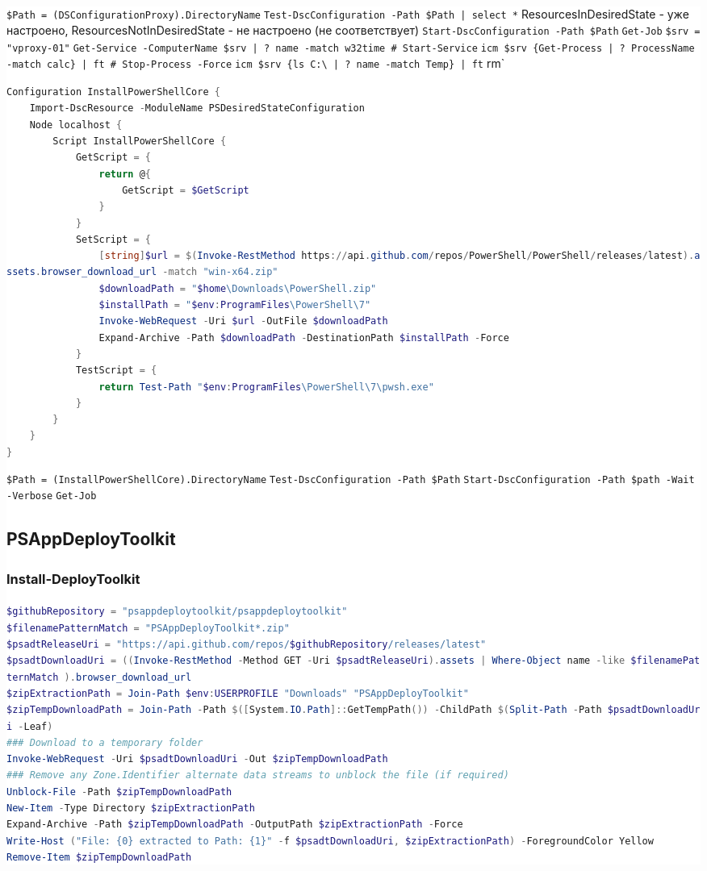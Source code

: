 `$Path = (DSConfigurationProxy).DirectoryName` 
`Test-DscConfiguration -Path $Path | select *` ResourcesInDesiredState - уже настроено, ResourcesNotInDesiredState - не настроено (не соответствует) 
`Start-DscConfiguration -Path $Path` 
`Get-Job` 
`$srv = "vproxy-01"` 
`Get-Service -ComputerName $srv | ? name -match w32time # Start-Service` 
`icm $srv {Get-Process | ? ProcessName -match calc} | ft # Stop-Process -Force` 
`icm $srv {ls C:\ | ? name -match Temp} | ft` rm`

```PowerShell
Configuration InstallPowerShellCore {
    Import-DscResource -ModuleName PSDesiredStateConfiguration
    Node localhost {
        Script InstallPowerShellCore {
            GetScript = {
                return @{
                    GetScript = $GetScript
                }
            }
            SetScript = {
				[string]$url = $(Invoke-RestMethod https://api.github.com/repos/PowerShell/PowerShell/releases/latest).assets.browser_download_url -match "win-x64.zip"
                $downloadPath = "$home\Downloads\PowerShell.zip"
                $installPath = "$env:ProgramFiles\PowerShell\7"
                Invoke-WebRequest -Uri $url -OutFile $downloadPath
                Expand-Archive -Path $downloadPath -DestinationPath $installPath -Force
            }
            TestScript = {
                return Test-Path "$env:ProgramFiles\PowerShell\7\pwsh.exe"
            }
        }
    }
}
```

`$Path = (InstallPowerShellCore).DirectoryName` 
`Test-DscConfiguration -Path $Path` 
`Start-DscConfiguration -Path $path -Wait -Verbose` 
`Get-Job`

## PSAppDeployToolkit

### Install-DeployToolkit

```PowerShell
$githubRepository = "psappdeploytoolkit/psappdeploytoolkit"
$filenamePatternMatch = "PSAppDeployToolkit*.zip"
$psadtReleaseUri = "https://api.github.com/repos/$githubRepository/releases/latest"
$psadtDownloadUri = ((Invoke-RestMethod -Method GET -Uri $psadtReleaseUri).assets | Where-Object name -like $filenamePatternMatch ).browser_download_url
$zipExtractionPath = Join-Path $env:USERPROFILE "Downloads" "PSAppDeployToolkit"
$zipTempDownloadPath = Join-Path -Path $([System.IO.Path]::GetTempPath()) -ChildPath $(Split-Path -Path $psadtDownloadUri -Leaf)
### Download to a temporary folder
Invoke-WebRequest -Uri $psadtDownloadUri -Out $zipTempDownloadPath
### Remove any Zone.Identifier alternate data streams to unblock the file (if required)
Unblock-File -Path $zipTempDownloadPath
New-Item -Type Directory $zipExtractionPath
Expand-Archive -Path $zipTempDownloadPath -OutputPath $zipExtractionPath -Force
Write-Host ("File: {0} extracted to Path: {1}" -f $psadtDownloadUri, $zipExtractionPath) -ForegroundColor Yellow
Remove-Item $zipTempDownloadPath
```
